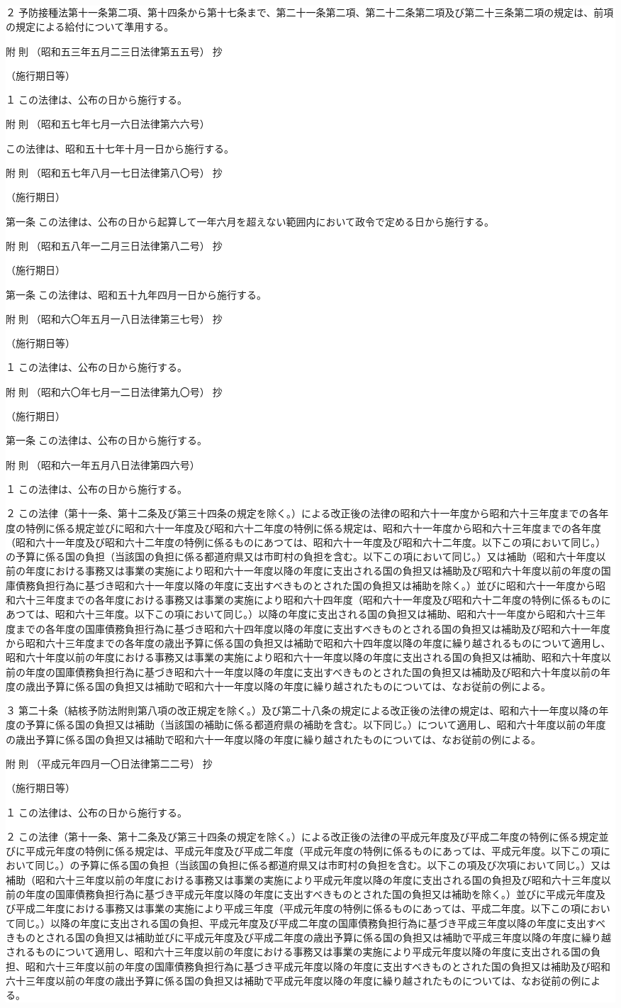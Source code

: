 ２ 予防接種法第十一条第二項、第十四条から第十七条まで、第二十一条第二項、第二十二条第二項及び第二十三条第二項の規定は、前項の規定による給付について準用する。

附 則 （昭和五三年五月二三日法律第五五号） 抄

（施行期日等）

１ この法律は、公布の日から施行する。

附 則 （昭和五七年七月一六日法律第六六号）

この法律は、昭和五十七年十月一日から施行する。

附 則 （昭和五七年八月一七日法律第八〇号） 抄

（施行期日）

第一条 この法律は、公布の日から起算して一年六月を超えない範囲内において政令で定める日から施行する。

附 則 （昭和五八年一二月三日法律第八二号） 抄

（施行期日）

第一条 この法律は、昭和五十九年四月一日から施行する。

附 則 （昭和六〇年五月一八日法律第三七号） 抄

（施行期日等）

１ この法律は、公布の日から施行する。

附 則 （昭和六〇年七月一二日法律第九〇号） 抄

（施行期日）

第一条 この法律は、公布の日から施行する。

附 則 （昭和六一年五月八日法律第四六号）

１ この法律は、公布の日から施行する。

２ この法律（第十一条、第十二条及び第三十四条の規定を除く。）による改正後の法律の昭和六十一年度から昭和六十三年度までの各年度の特例に係る規定並びに昭和六十一年度及び昭和六十二年度の特例に係る規定は、昭和六十一年度から昭和六十三年度までの各年度（昭和六十一年度及び昭和六十二年度の特例に係るものにあつては、昭和六十一年度及び昭和六十二年度。以下この項において同じ。）の予算に係る国の負担（当該国の負担に係る都道府県又は市町村の負担を含む。以下この項において同じ。）又は補助（昭和六十年度以前の年度における事務又は事業の実施により昭和六十一年度以降の年度に支出される国の負担又は補助及び昭和六十年度以前の年度の国庫債務負担行為に基づき昭和六十一年度以降の年度に支出すべきものとされた国の負担又は補助を除く。）並びに昭和六十一年度から昭和六十三年度までの各年度における事務又は事業の実施により昭和六十四年度（昭和六十一年度及び昭和六十二年度の特例に係るものにあつては、昭和六十三年度。以下この項において同じ。）以降の年度に支出される国の負担又は補助、昭和六十一年度から昭和六十三年度までの各年度の国庫債務負担行為に基づき昭和六十四年度以降の年度に支出すべきものとされる国の負担又は補助及び昭和六十一年度から昭和六十三年度までの各年度の歳出予算に係る国の負担又は補助で昭和六十四年度以降の年度に繰り越されるものについて適用し、昭和六十年度以前の年度における事務又は事業の実施により昭和六十一年度以降の年度に支出される国の負担又は補助、昭和六十年度以前の年度の国庫債務負担行為に基づき昭和六十一年度以降の年度に支出すべきものとされた国の負担又は補助及び昭和六十年度以前の年度の歳出予算に係る国の負担又は補助で昭和六十一年度以降の年度に繰り越されたものについては、なお従前の例による。

３ 第二十条（結核予防法附則第八項の改正規定を除く。）及び第二十八条の規定による改正後の法律の規定は、昭和六十一年度以降の年度の予算に係る国の負担又は補助（当該国の補助に係る都道府県の補助を含む。以下同じ。）について適用し、昭和六十年度以前の年度の歳出予算に係る国の負担又は補助で昭和六十一年度以降の年度に繰り越されたものについては、なお従前の例による。

附 則 （平成元年四月一〇日法律第二二号） 抄

（施行期日等）

１ この法律は、公布の日から施行する。

２ この法律（第十一条、第十二条及び第三十四条の規定を除く。）による改正後の法律の平成元年度及び平成二年度の特例に係る規定並びに平成元年度の特例に係る規定は、平成元年度及び平成二年度（平成元年度の特例に係るものにあっては、平成元年度。以下この項において同じ。）の予算に係る国の負担（当該国の負担に係る都道府県又は市町村の負担を含む。以下この項及び次項において同じ。）又は補助（昭和六十三年度以前の年度における事務又は事業の実施により平成元年度以降の年度に支出される国の負担及び昭和六十三年度以前の年度の国庫債務負担行為に基づき平成元年度以降の年度に支出すべきものとされた国の負担又は補助を除く。）並びに平成元年度及び平成二年度における事務又は事業の実施により平成三年度（平成元年度の特例に係るものにあっては、平成二年度。以下この項において同じ。）以降の年度に支出される国の負担、平成元年度及び平成二年度の国庫債務負担行為に基づき平成三年度以降の年度に支出すべきものとされる国の負担又は補助並びに平成元年度及び平成二年度の歳出予算に係る国の負担又は補助で平成三年度以降の年度に繰り越されるものについて適用し、昭和六十三年度以前の年度における事務又は事業の実施により平成元年度以降の年度に支出される国の負担、昭和六十三年度以前の年度の国庫債務負担行為に基づき平成元年度以降の年度に支出すべきものとされた国の負担又は補助及び昭和六十三年度以前の年度の歳出予算に係る国の負担又は補助で平成元年度以降の年度に繰り越されたものについては、なお従前の例による。
